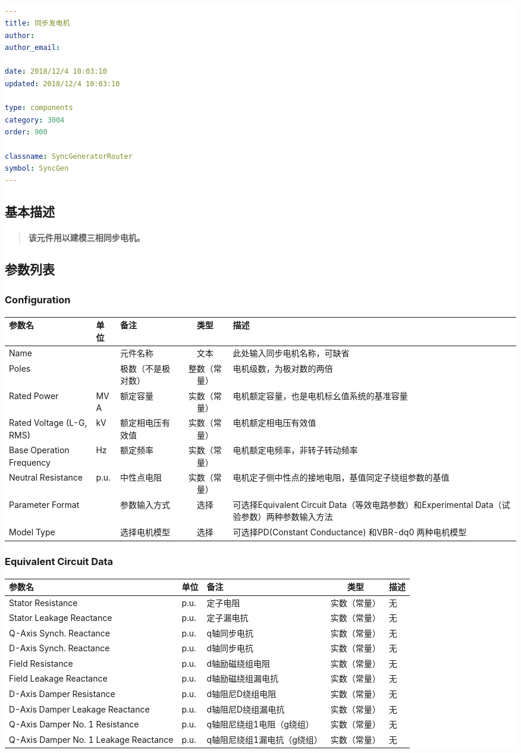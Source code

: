 ```yaml
---
title: 同步发电机
author: 
author_email:

date: 2018/12/4 10:03:10
updated: 2018/12/4 10:03:10

type: components
category: 3004
order: 900

classname: SyncGeneratorRouter
symbol: SyncGen
---
```

## 基本描述


> **该元件用以建模三相同步电机。**

## 参数列表
### Configuration
| 参数名 | 单位 | 备注 | 类型 | 描述 |
| :--- | :--- | :--- | :--: | :--- |
| Name |  | 元件名称 | 文本 | 此处输入同步电机名称，可缺省 |
| Poles |  | 极数（不是极对数） | 整数（常量） | 电机级数，为极对数的两倍 |
| Rated Power | MVA | 额定容量 | 实数（常量） | 电机额定容量，也是电机标幺值系统的基准容量 |
| Rated Voltage (L-G, RMS) | kV | 额定相电压有效值 | 实数（常量） | 电机额定相电压有效值 |
| Base Operation Frequency | Hz | 额定频率 | 实数（常量） | 电机额定电频率，非转子转动频率 |
| Neutral Resistance | p.u. | 中性点电阻 | 实数（常量） | 电机定子侧中性点的接地电阻，基值同定子绕组参数的基值 |
| Parameter Format |  | 参数输入方式 | 选择 | 可选择Equivalent Circuit Data（等效电路参数）和Experimental Data（试验参数）两种参数输入方法 |
| Model Type |  | 选择电机模型 | 选择 | 可选择PD(Constant Conductance) 和VBR-dq0 两种电机模型 |

### Equivalent Circuit Data
| 参数名 | 单位 | 备注 | 类型 | 描述 |
| :--- | :--- | :--- | :--: | :--- |
| Stator Resistance | p.u. | 定子电阻 | 实数（常量） | 无 |
| Stator Leakage Reactance | p.u. | 定子漏电抗 | 实数（常量） | 无 |
| Q-Axis Synch. Reactance | p.u. | q轴同步电抗 | 实数（常量） | 无 |
| D-Axis Synch. Reactance | p.u. | d轴同步电抗 | 实数（常量） | 无 |
| Field Resistance | p.u. | d轴励磁绕组电阻 | 实数（常量） | 无 |
| Field Leakage Reactance | p.u. | d轴励磁绕组漏电抗 | 实数（常量） | 无 |
| D-Axis Damper Resistance | p.u. | d轴阻尼D绕组电阻 | 实数（常量） | 无 |
| D-Axis Damper Leakage Reactance | p.u. | d轴阻尼D绕组漏电抗 | 实数（常量） | 无 |
| Q-Axis Damper No. 1 Resistance | p.u. | q轴阻尼绕组1电阻（g绕组） | 实数（常量） | 无 |
| Q-Axis Damper No. 1 Leakage Reactance | p.u. | q轴阻尼绕组1漏电抗（g绕组） | 实数（常量） | 无 |